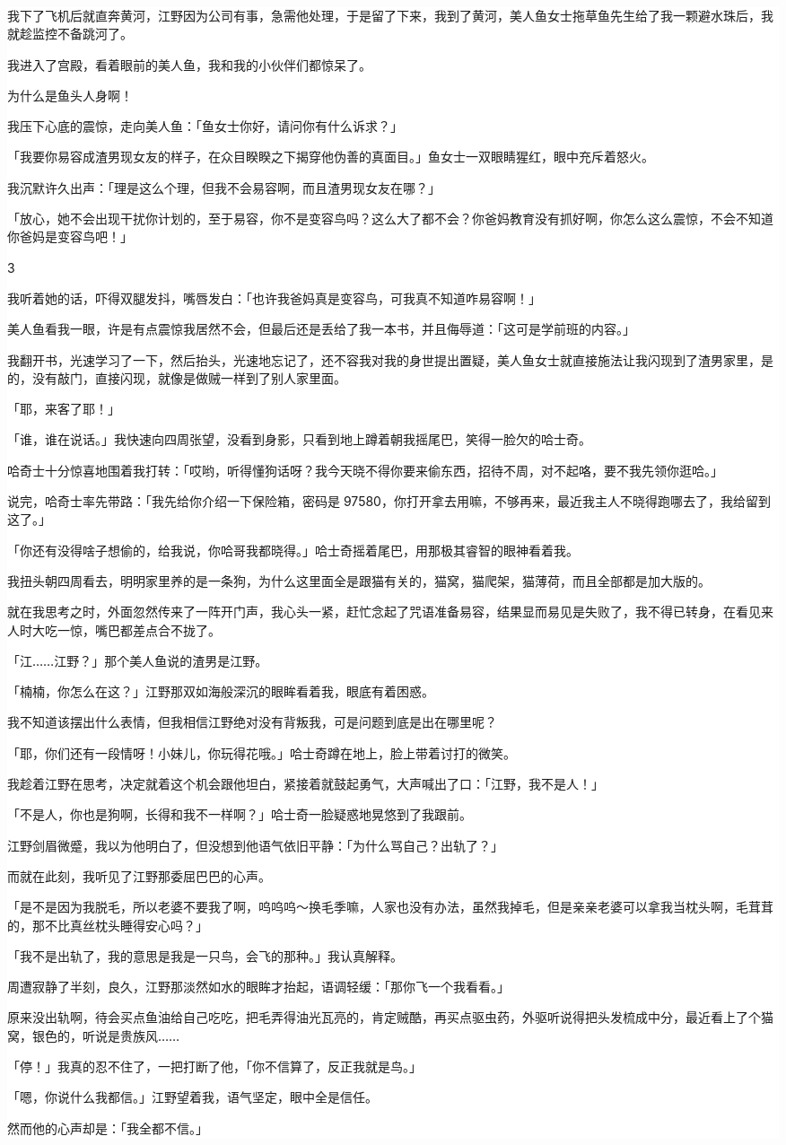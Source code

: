 我下了飞机后就直奔黄河，江野因为公司有事，急需他处理，于是留了下来，我到了黄河，美人鱼女士拖草鱼先生给了我一颗避水珠后，我就趁监控不备跳河了。

我进入了宫殿，看着眼前的美人鱼，我和我的小伙伴们都惊呆了。

为什么是鱼头人身啊！

我压下心底的震惊，走向美人鱼：「鱼女士你好，请问你有什么诉求？」

「我要你易容成渣男现女友的样子，在众目睽睽之下揭穿他伪善的真面目。」鱼女士一双眼睛猩红，眼中充斥着怒火。

我沉默许久出声：「理是这么个理，但我不会易容啊，而且渣男现女友在哪？」

「放心，她不会出现干扰你计划的，至于易容，你不是变容鸟吗？这么大了都不会？你爸妈教育没有抓好啊，你怎么这么震惊，不会不知道你爸妈是变容鸟吧！」

3

我听着她的话，吓得双腿发抖，嘴唇发白：「也许我爸妈真是变容鸟，可我真不知道咋易容啊！」

美人鱼看我一眼，许是有点震惊我居然不会，但最后还是丢给了我一本书，并且侮辱道：「这可是学前班的内容。」

我翻开书，光速学习了一下，然后抬头，光速地忘记了，还不容我对我的身世提出置疑，美人鱼女士就直接施法让我闪现到了渣男家里，是的，没有敲门，直接闪现，就像是做贼一样到了别人家里面。

「耶，来客了耶！」

「谁，谁在说话。」我快速向四周张望，没看到身影，只看到地上蹲着朝我摇尾巴，笑得一脸欠的哈士奇。

哈奇士十分惊喜地围着我打转：「哎哟，听得懂狗话呀？我今天晓不得你要来偷东西，招待不周，对不起咯，要不我先领你逛哈。」

说完，哈奇士率先带路：「我先给你介绍一下保险箱，密码是 97580，你打开拿去用嘛，不够再来，最近我主人不晓得跑哪去了，我给留到这了。」

「你还有没得啥子想偷的，给我说，你哈哥我都晓得。」哈士奇摇着尾巴，用那极其睿智的眼神看着我。

我扭头朝四周看去，明明家里养的是一条狗，为什么这里面全是跟猫有关的，猫窝，猫爬架，猫薄荷，而且全部都是加大版的。

就在我思考之时，外面忽然传来了一阵开门声，我心头一紧，赶忙念起了咒语准备易容，结果显而易见是失败了，我不得已转身，在看见来人时大吃一惊，嘴巴都差点合不拢了。

「江……江野？」那个美人鱼说的渣男是江野。

「楠楠，你怎么在这？」江野那双如海般深沉的眼眸看着我，眼底有着困惑。

我不知道该摆出什么表情，但我相信江野绝对没有背叛我，可是问题到底是出在哪里呢？

「耶，你们还有一段情呀！小妹儿，你玩得花哦。」哈士奇蹲在地上，脸上带着讨打的微笑。

我趁着江野在思考，决定就着这个机会跟他坦白，紧接着就鼓起勇气，大声喊出了口：「江野，我不是人！」

「不是人，你也是狗啊，长得和我不一样啊？」哈士奇一脸疑惑地晃悠到了我跟前。

江野剑眉微蹙，我以为他明白了，但没想到他语气依旧平静：「为什么骂自己？出轨了？」

而就在此刻，我听见了江野那委屈巴巴的心声。

「是不是因为我脱毛，所以老婆不要我了啊，呜呜呜～换毛季嘛，人家也没有办法，虽然我掉毛，但是亲亲老婆可以拿我当枕头啊，毛茸茸的，那不比真丝枕头睡得安心吗？」

「我不是出轨了，我的意思是我是一只鸟，会飞的那种。」我认真解释。

周遭寂静了半刻，良久，江野那淡然如水的眼眸才抬起，语调轻缓：「那你飞一个我看看。」

原来没出轨啊，待会买点鱼油给自己吃吃，把毛弄得油光瓦亮的，肯定贼酷，再买点驱虫药，外驱听说得把头发梳成中分，最近看上了个猫窝，银色的，听说是贵族风……

「停！」我真的忍不住了，一把打断了他，「你不信算了，反正我就是鸟。」

「嗯，你说什么我都信。」江野望着我，语气坚定，眼中全是信任。

然而他的心声却是：「我全都不信。」
